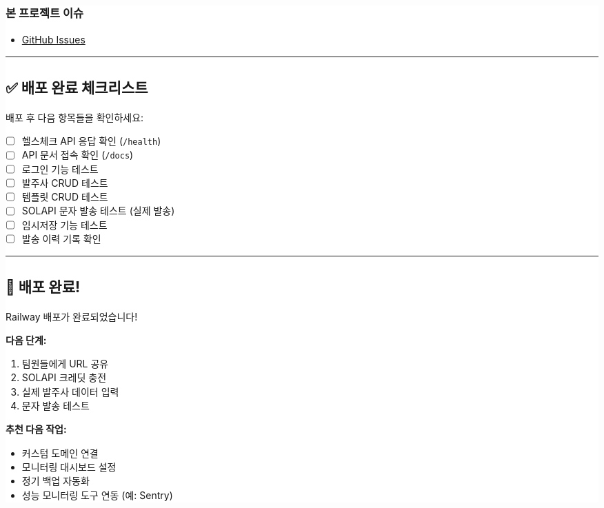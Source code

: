 ### 본 프로젝트 이슈
- [GitHub Issues](https://github.com/your-repo/issues)

---

## ✅ 배포 완료 체크리스트

배포 후 다음 항목들을 확인하세요:

- [ ] 헬스체크 API 응답 확인 (`/health`)
- [ ] API 문서 접속 확인 (`/docs`)
- [ ] 로그인 기능 테스트
- [ ] 발주사 CRUD 테스트
- [ ] 템플릿 CRUD 테스트
- [ ] SOLAPI 문자 발송 테스트 (실제 발송)
- [ ] 임시저장 기능 테스트
- [ ] 발송 이력 기록 확인

---

## 🎉 배포 완료!

Railway 배포가 완료되었습니다!

**다음 단계:**
1. 팀원들에게 URL 공유
2. SOLAPI 크레딧 충전
3. 실제 발주사 데이터 입력
4. 문자 발송 테스트

**추천 다음 작업:**
- 커스텀 도메인 연결
- 모니터링 대시보드 설정
- 정기 백업 자동화
- 성능 모니터링 도구 연동 (예: Sentry)
